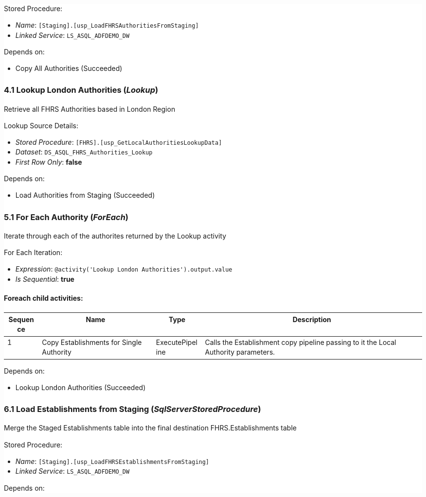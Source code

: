 Stored Procedure: 
* *Name*: `[Staging].[usp_LoadFHRSAuthoritiesFromStaging]`
* *Linked Service*: `LS_ASQL_ADFDEMO_DW`
 
 
 
 
 
Depends on: 
 
* Copy All Authorities (Succeeded)
 
### 4.1 **Lookup London Authorities** (*Lookup*) ###
Retrieve all FHRS Authorities based in London Region
 
Lookup Source Details: 
* *Stored Procedure*: `[FHRS].[usp_GetLocalAuthoritiesLookupData]`
* *Dataset*: `DS_ASQL_FHRS_Authorities_Lookup`
* *First Row Only*: **false**
 
 
 
 
 
Depends on: 
 
* Load Authorities from Staging (Succeeded)
 
### 5.1 **For Each Authority** (*ForEach*) ###
Iterate through each of the authorites returned by the Lookup activity
 
For Each Iteration: 
* *Expression*: `@activity('Lookup London Authorities').output.value`
* *Is Sequential*: **true**
 
#### Foreach child activities: ####
 
Sequence|Name|Type|Description
---|---|---|---
1|Copy Establishments for Single Authority|ExecutePipeline|Calls the Establishment copy pipeline passing to it the Local Authority parameters.
 
 
 
 
 
Depends on: 
 
* Lookup London Authorities (Succeeded)
 
### 6.1 **Load Establishments from Staging** (*SqlServerStoredProcedure*) ###
Merge the Staged Establishments table into the final destination FHRS.Establishments table
 
Stored Procedure: 
* *Name*: `[Staging].[usp_LoadFHRSEstablishmentsFromStaging]`
* *Linked Service*: `LS_ASQL_ADFDEMO_DW`
 
 
 
 
 
Depends on: 
 